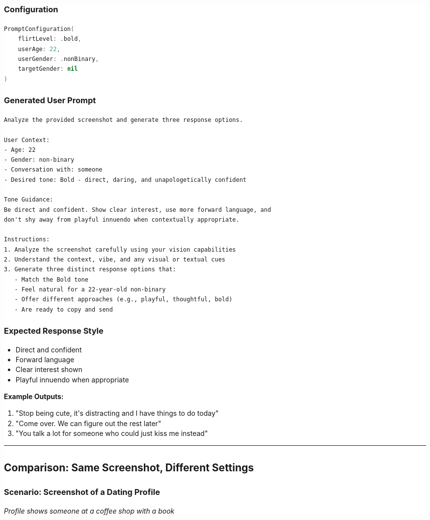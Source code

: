 ### Configuration
```swift
PromptConfiguration(
    flirtLevel: .bold,
    userAge: 22,
    userGender: .nonBinary,
    targetGender: nil
)
```

### Generated User Prompt
```
Analyze the provided screenshot and generate three response options.

User Context:
- Age: 22
- Gender: non-binary
- Conversation with: someone
- Desired tone: Bold - direct, daring, and unapologetically confident

Tone Guidance:
Be direct and confident. Show clear interest, use more forward language, and 
don't shy away from playful innuendo when contextually appropriate.

Instructions:
1. Analyze the screenshot carefully using your vision capabilities
2. Understand the context, vibe, and any visual or textual cues
3. Generate three distinct response options that:
   - Match the Bold tone
   - Feel natural for a 22-year-old non-binary
   - Offer different approaches (e.g., playful, thoughtful, bold)
   - Are ready to copy and send
```

### Expected Response Style
- Direct and confident
- Forward language
- Clear interest shown
- Playful innuendo when appropriate

**Example Outputs:**
1. "Stop being cute, it's distracting and I have things to do today"
2. "Come over. We can figure out the rest later"
3. "You talk a lot for someone who could just kiss me instead"

---

## Comparison: Same Screenshot, Different Settings

### Scenario: Screenshot of a Dating Profile
*Profile shows someone at a coffee shop with a book*
